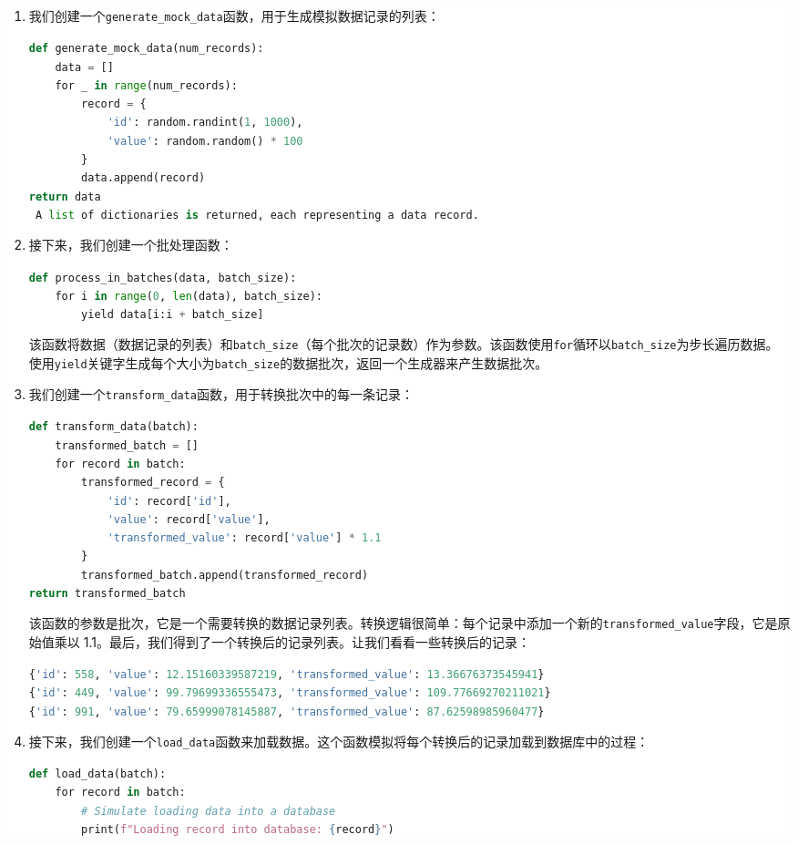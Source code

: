 1.  我们创建一个`generate_mock_data`函数，用于生成模拟数据记录的列表：

    ```py
    def generate_mock_data(num_records):
        data = []
        for _ in range(num_records):
            record = {
                'id': random.randint(1, 1000),
                'value': random.random() * 100
            }
            data.append(record)
    return data
     A list of dictionaries is returned, each representing a data record.
    ```

1.  接下来，我们创建一个批处理函数：

    ```py
    def process_in_batches(data, batch_size):
        for i in range(0, len(data), batch_size):
            yield data[i:i + batch_size]
    ```

    该函数将数据（数据记录的列表）和`batch_size`（每个批次的记录数）作为参数。该函数使用`for`循环以`batch_size`为步长遍历数据。使用`yield`关键字生成每个大小为`batch_size`的数据批次，返回一个生成器来产生数据批次。

1.  我们创建一个`transform_data`函数，用于转换批次中的每一条记录：

    ```py
    def transform_data(batch):
        transformed_batch = []
        for record in batch:
            transformed_record = {
                'id': record['id'],
                'value': record['value'],
                'transformed_value': record['value'] * 1.1
            }
            transformed_batch.append(transformed_record)
    return transformed_batch
    ```

    该函数的参数是批次，它是一个需要转换的数据记录列表。转换逻辑很简单：每个记录中添加一个新的`transformed_value`字段，它是原始值乘以 1.1。最后，我们得到了一个转换后的记录列表。让我们看看一些转换后的记录：

    ```py
    {'id': 558, 'value': 12.15160339587219, 'transformed_value': 13.36676373545941}
    {'id': 449, 'value': 99.79699336555473, 'transformed_value': 109.77669270211021}
    {'id': 991, 'value': 79.65999078145887, 'transformed_value': 87.62598985960477}
    ```

1.  接下来，我们创建一个`load_data`函数来加载数据。这个函数模拟将每个转换后的记录加载到数据库中的过程：

    ```py
    def load_data(batch):
        for record in batch:
            # Simulate loading data into a database
            print(f"Loading record into database: {record}")
    ```
